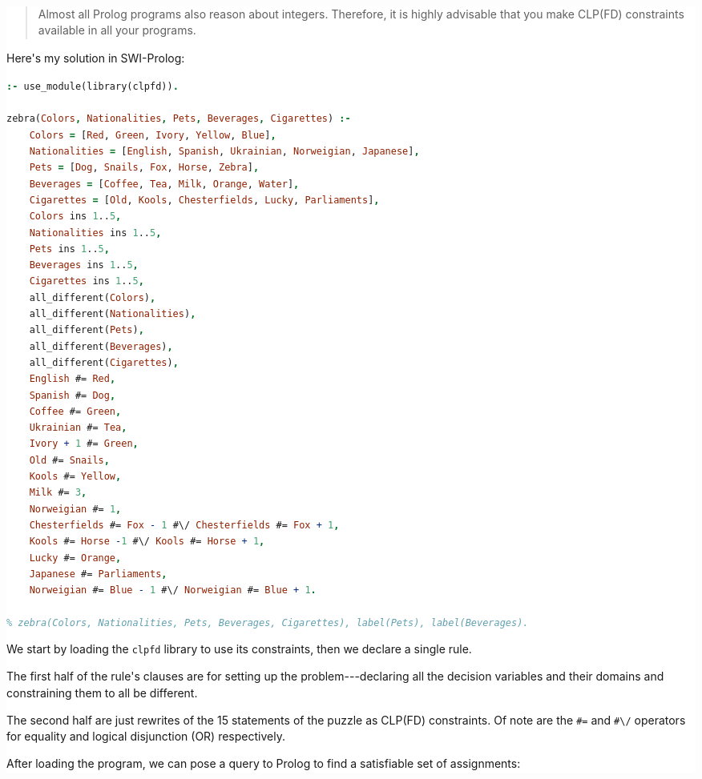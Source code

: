 > Almost all Prolog programs also reason about integers. Therefore, it is highly
> advisable that you make CLP(FD) constraints available in all your programs.

Here's my solution in SWI-Prolog:

```prolog
:- use_module(library(clpfd)).

zebra(Colors, Nationalities, Pets, Beverages, Cigarettes) :-
    Colors = [Red, Green, Ivory, Yellow, Blue],
    Nationalities = [English, Spanish, Ukrainian, Norweigian, Japanese],
    Pets = [Dog, Snails, Fox, Horse, Zebra],
    Beverages = [Coffee, Tea, Milk, Orange, Water],
    Cigarettes = [Old, Kools, Chesterfields, Lucky, Parliaments],
    Colors ins 1..5,
    Nationalities ins 1..5,
    Pets ins 1..5,
    Beverages ins 1..5,
    Cigarettes ins 1..5,
    all_different(Colors),
    all_different(Nationalities),
    all_different(Pets),
    all_different(Beverages),
    all_different(Cigarettes),
    English #= Red,
    Spanish #= Dog,
    Coffee #= Green,
    Ukrainian #= Tea,
    Ivory + 1 #= Green,
    Old #= Snails,
    Kools #= Yellow,
    Milk #= 3,
    Norweigian #= 1,
    Chesterfields #= Fox - 1 #\/ Chesterfields #= Fox + 1,
    Kools #= Horse -1 #\/ Kools #= Horse + 1,
    Lucky #= Orange,
    Japanese #= Parliaments,
    Norweigian #= Blue - 1 #\/ Norweigian #= Blue + 1.

% zebra(Colors, Nationalities, Pets, Beverages, Cigarettes), label(Pets), label(Beverages).
```

We start by loading the `clpfd` library to use its constraints, then we declare
a single rule.

The first half of the rule's clauses are for setting up the problem---declaring
all the decision variables and their domains and constraining them to all be
different.

The second half are just rewrites of the 15 statements of the puzzle as CLP(FD)
constraints. Of note are the `#=` and `#\/` operators for equality and logical
disjunction (OR) respectively.

After loading the program, we can pose a query to Prolog to find a satisfiable
set of assignments:
